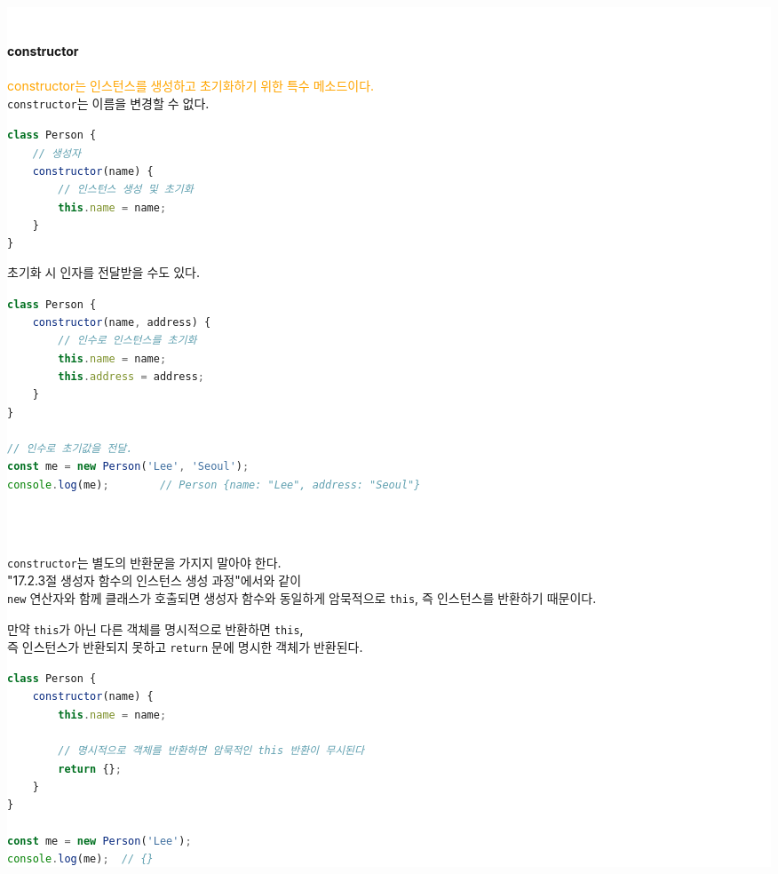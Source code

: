 <br>

#### constructor
<font color='orange'>constructor는 인스턴스를 생성하고 초기화하기 위한 특수 메소드이다.</font>  
`constructor`는 이름을 변경할 수 없다.


``` js
class Person {
    // 생성자
    constructor(name) {
        // 인스턴스 생성 및 초기화
        this.name = name;
    }
}
```

초기화 시 인자를 전달받을 수도 있다.

``` js
class Person {
    constructor(name, address) {
        // 인수로 인스턴스를 초기화
        this.name = name;
        this.address = address;
    }
}

// 인수로 초기값을 전달.
const me = new Person('Lee', 'Seoul');
console.log(me);        // Person {name: "Lee", address: "Seoul"}
```

<br><br>

`constructor`는 별도의 반환문을 가지지 말아야 한다.  
"17.2.3절 생성자 함수의 인스턴스 생성 과정"에서와 같이  
`new` 연산자와 함께 클래스가 호출되면 생성자 함수와 동일하게 암묵적으로 `this`, 즉 인스턴스를 반환하기 때문이다.  

만약 `this`가 아닌 다른 객체를 명시적으로 반환하면 `this`,  
즉 인스턴스가 반환되지 못하고 `return` 문에 명시한 객체가 반환된다.  

``` js
class Person {
    constructor(name) {
        this.name = name;

        // 명시적으로 객체를 반환하면 암묵적인 this 반환이 무시된다
        return {};
    }
}

const me = new Person('Lee');
console.log(me);  // {}
```

